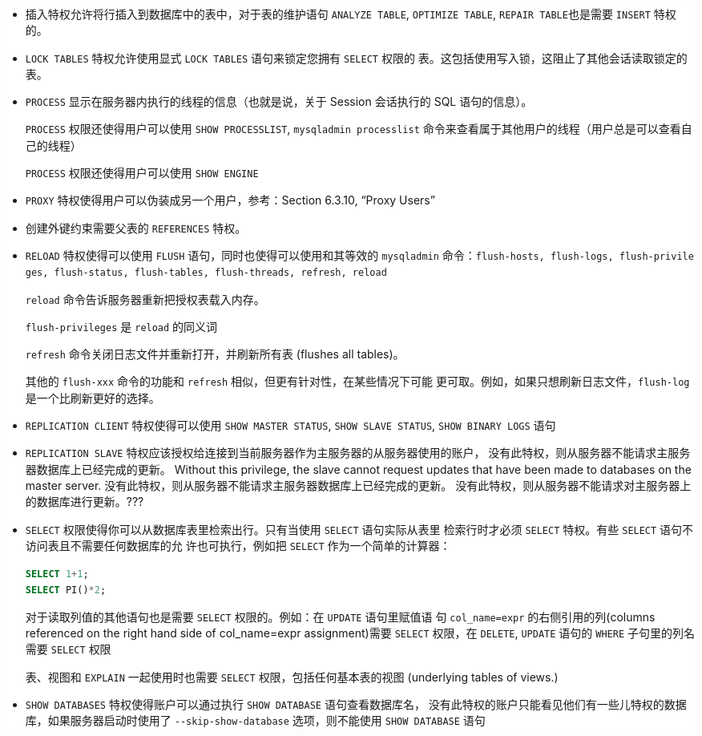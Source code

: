 * 插入特权允许将行插入到数据库中的表中，对于表的维护语句 `ANALYZE TABLE`,
  `OPTIMIZE TABLE`, `REPAIR TABLE`也是需要 `INSERT` 特权的。

* `LOCK TABLES` 特权允许使用显式 `LOCK TABLES` 语句来锁定您拥有 `SELECT` 权限的
  表。这包括使用写入锁，这阻止了其他会话读取锁定的表。

* `PROCESS` 显示在服务器内执行的线程的信息（也就是说，关于 Session 会话执行的
  SQL 语句的信息）。

  `PROCESS` 权限还使得用户可以使用 `SHOW PROCESSLIST`, `mysqladmin processlist`
  命令来查看属于其他用户的线程（用户总是可以查看自己的线程）

  `PROCESS` 权限还使得用户可以使用 `SHOW ENGINE`

* `PROXY` 特权使得用户可以伪装成另一个用户，参考：Section 6.3.10, “Proxy Users”

* 创建外键约束需要父表的 `REFERENCES` 特权。

* `RELOAD` 特权使得可以使用 `FLUSH` 语句，同时也使得可以使用和其等效的
  `mysqladmin` 命令：`flush-hosts, flush-logs, flush-privileges, flush-status,
  flush-tables, flush-threads, refresh, reload`

  `reload` 命令告诉服务器重新把授权表载入内存。

  `flush-privileges` 是 `reload` 的同义词

  `refresh` 命令关闭日志文件并重新打开，并刷新所有表 (flushes all tables)。

  其他的 `flush-xxx` 命令的功能和 `refresh` 相似，但更有针对性，在某些情况下可能
  更可取。例如，如果只想刷新日志文件，`flush-log` 是一个比刷新更好的选择。

* `REPLICATION CLIENT` 特权使得可以使用 `SHOW MASTER STATUS`, `SHOW SLAVE STATUS`, `SHOW BINARY LOGS` 语句

* `REPLICATION SLAVE` 特权应该授权给连接到当前服务器作为主服务器的从服务器使用的账户，
  没有此特权，则从服务器不能请求主服务器数据库上已经完成的更新。
  Without this privilege, the slave cannot request updates that have been made to
  databases on the master server.
  没有此特权，则从服务器不能请求主服务器数据库上已经完成的更新。
  没有此特权，则从服务器不能请求对主服务器上的数据库进行更新。???

* `SELECT` 权限使得你可以从数据库表里检索出行。只有当使用 `SELECT` 语句实际从表里
   检索行时才必须 `SELECT` 特权。有些 `SELECT` 语句不访问表且不需要任何数据库的允
   许也可执行，例如把 `SELECT` 作为一个简单的计算器：

   ```sql
   SELECT 1+1;
   SELECT PI()*2;
   ```

  对于读取列值的其他语句也是需要 `SELECT` 权限的。例如：在 `UPDATE` 语句里赋值语
  句 `col_name=expr` 的右侧引用的列(columns referenced on the right hand side of
  col_name=expr assignment)需要 `SELECT` 权限，在 `DELETE`, `UPDATE` 语句的
  `WHERE` 子句里的列名需要 `SELECT` 权限

  表、视图和 `EXPLAIN` 一起使用时也需要 `SELECT` 权限，包括任何基本表的视图
  (underlying tables of views.)

* `SHOW DATABASES` 特权使得账户可以通过执行 `SHOW DATABASE` 语句查看数据库名，
  没有此特权的账户只能看见他们有一些儿特权的数据库，如果服务器启动时使用了
  `--skip-show-database` 选项，则不能使用 `SHOW DATABASE` 语句
